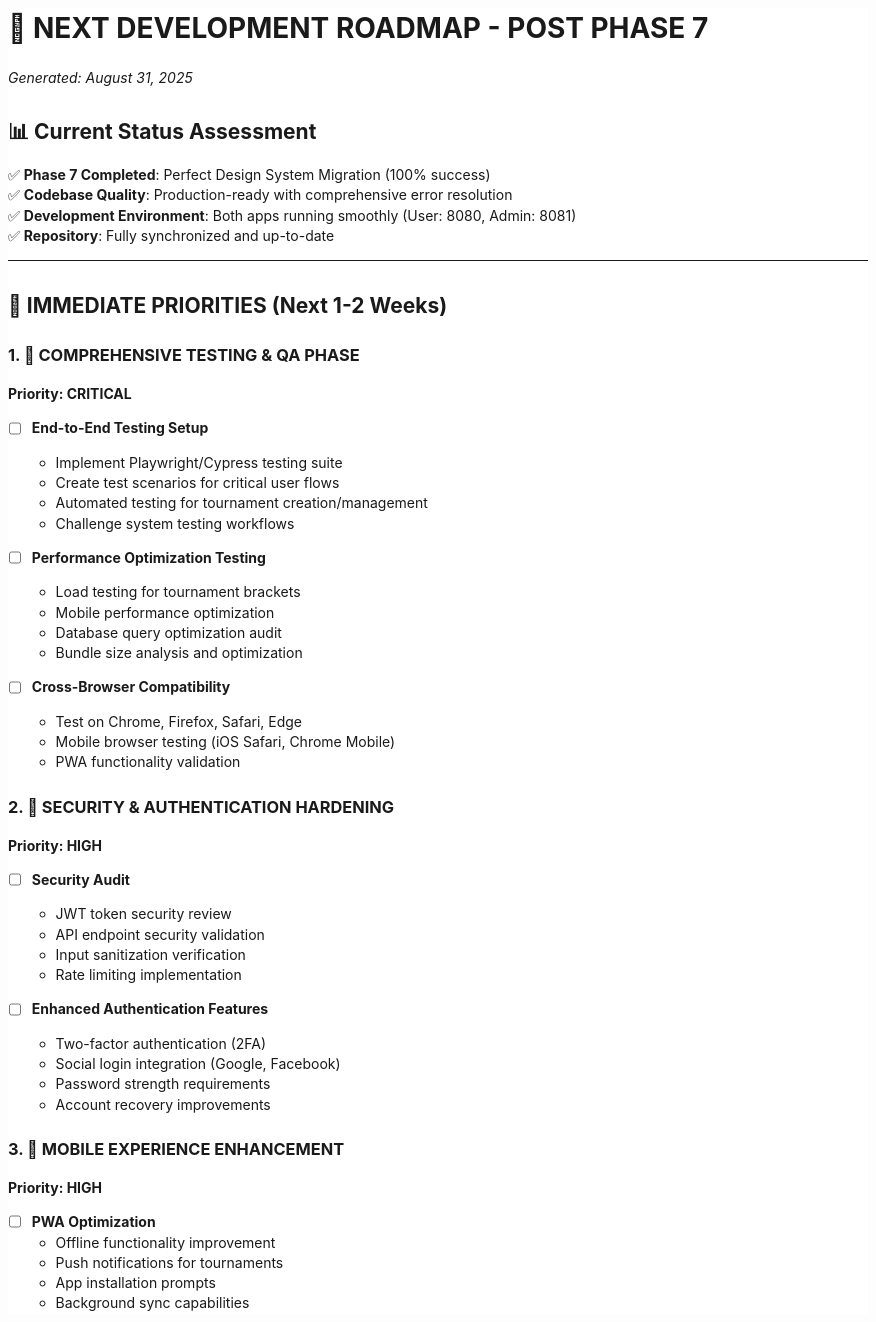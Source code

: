 # 🚀 NEXT DEVELOPMENT ROADMAP - POST PHASE 7
*Generated: August 31, 2025*

## 📊 Current Status Assessment
✅ **Phase 7 Completed**: Perfect Design System Migration (100% success)  
✅ **Codebase Quality**: Production-ready with comprehensive error resolution  
✅ **Development Environment**: Both apps running smoothly (User: 8080, Admin: 8081)  
✅ **Repository**: Fully synchronized and up-to-date  

---

## 🎯 IMMEDIATE PRIORITIES (Next 1-2 Weeks)

### 1. 🧪 **COMPREHENSIVE TESTING & QA PHASE**
**Priority: CRITICAL**
- [ ] **End-to-End Testing Setup**
  - Implement Playwright/Cypress testing suite
  - Create test scenarios for critical user flows
  - Automated testing for tournament creation/management
  - Challenge system testing workflows

- [ ] **Performance Optimization Testing**
  - Load testing for tournament brackets
  - Mobile performance optimization
  - Database query optimization audit
  - Bundle size analysis and optimization

- [ ] **Cross-Browser Compatibility**
  - Test on Chrome, Firefox, Safari, Edge
  - Mobile browser testing (iOS Safari, Chrome Mobile)
  - PWA functionality validation

### 2. 🔐 **SECURITY & AUTHENTICATION HARDENING**
**Priority: HIGH**
- [ ] **Security Audit**
  - JWT token security review
  - API endpoint security validation
  - Input sanitization verification
  - Rate limiting implementation

- [ ] **Enhanced Authentication Features**
  - Two-factor authentication (2FA)
  - Social login integration (Google, Facebook)
  - Password strength requirements
  - Account recovery improvements

### 3. 📱 **MOBILE EXPERIENCE ENHANCEMENT**
**Priority: HIGH**
- [ ] **PWA Optimization**
  - Offline functionality improvement
  - Push notifications for tournaments
  - App installation prompts
  - Background sync capabilities
